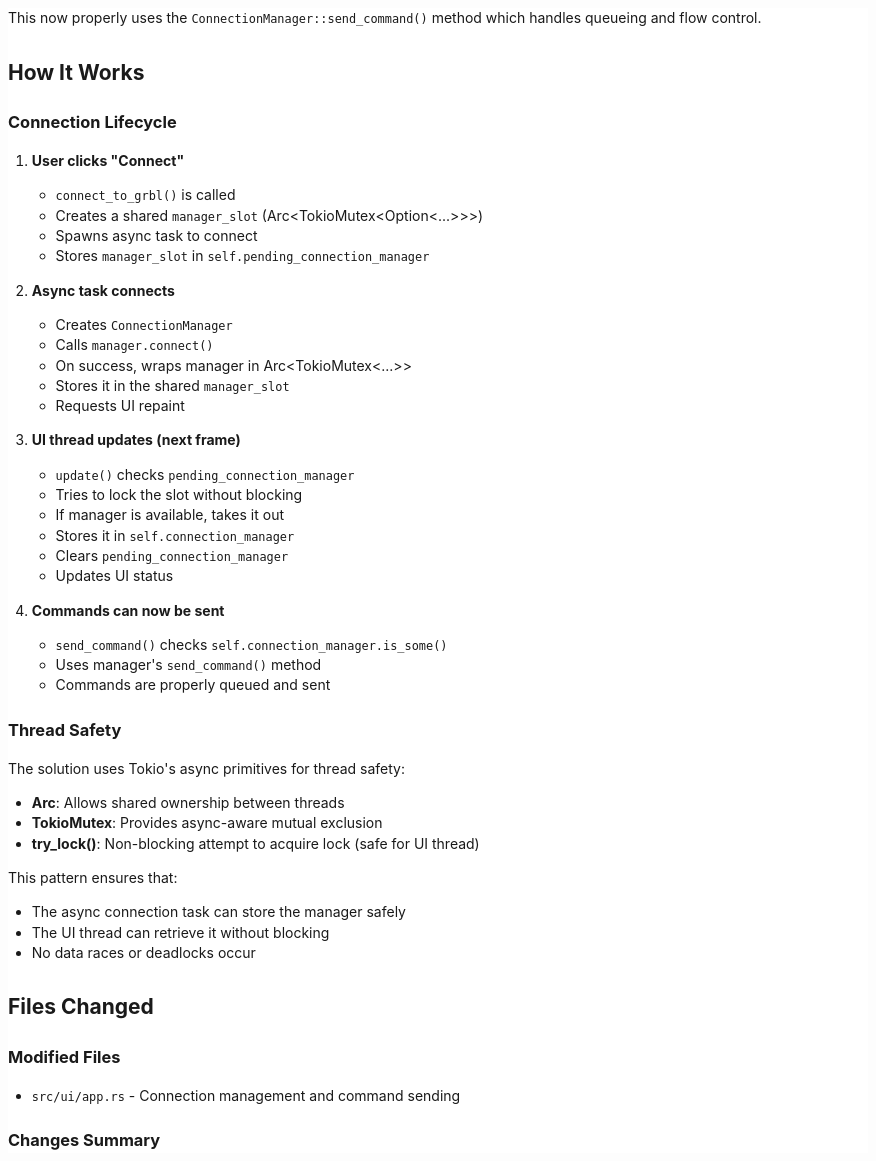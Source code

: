 This now properly uses the `ConnectionManager::send_command()` method which handles queueing and flow control.

## How It Works

### Connection Lifecycle

1. **User clicks "Connect"**
   - `connect_to_grbl()` is called
   - Creates a shared `manager_slot` (Arc<TokioMutex<Option<...>>>)
   - Spawns async task to connect
   - Stores `manager_slot` in `self.pending_connection_manager`

2. **Async task connects**
   - Creates `ConnectionManager`
   - Calls `manager.connect()`
   - On success, wraps manager in Arc<TokioMutex<...>>
   - Stores it in the shared `manager_slot`
   - Requests UI repaint

3. **UI thread updates (next frame)**
   - `update()` checks `pending_connection_manager`
   - Tries to lock the slot without blocking
   - If manager is available, takes it out
   - Stores it in `self.connection_manager`
   - Clears `pending_connection_manager`
   - Updates UI status

4. **Commands can now be sent**
   - `send_command()` checks `self.connection_manager.is_some()`
   - Uses manager's `send_command()` method
   - Commands are properly queued and sent

### Thread Safety

The solution uses Tokio's async primitives for thread safety:

- **Arc**: Allows shared ownership between threads
- **TokioMutex**: Provides async-aware mutual exclusion
- **try_lock()**: Non-blocking attempt to acquire lock (safe for UI thread)

This pattern ensures that:
- The async connection task can store the manager safely
- The UI thread can retrieve it without blocking
- No data races or deadlocks occur

## Files Changed

### Modified Files
- `src/ui/app.rs` - Connection management and command sending

### Changes Summary
